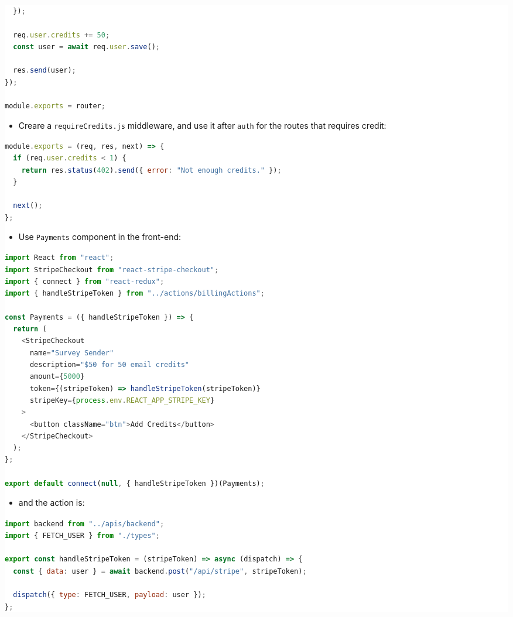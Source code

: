 ```js
  });

  req.user.credits += 50;
  const user = await req.user.save();

  res.send(user);
});

module.exports = router;
```

- Creare a `requireCredits.js` middleware, and use it after `auth` for the routes that requires credit:

```js
module.exports = (req, res, next) => {
  if (req.user.credits < 1) {
    return res.status(402).send({ error: "Not enough credits." });
  }

  next();
};
```

- Use `Payments` component in the front-end:

```js
import React from "react";
import StripeCheckout from "react-stripe-checkout";
import { connect } from "react-redux";
import { handleStripeToken } from "../actions/billingActions";

const Payments = ({ handleStripeToken }) => {
  return (
    <StripeCheckout
      name="Survey Sender"
      description="$50 for 50 email credits"
      amount={5000}
      token={(stripeToken) => handleStripeToken(stripeToken)}
      stripeKey={process.env.REACT_APP_STRIPE_KEY}
    >
      <button className="btn">Add Credits</button>
    </StripeCheckout>
  );
};

export default connect(null, { handleStripeToken })(Payments);
```

- and the action is:

```js
import backend from "../apis/backend";
import { FETCH_USER } from "./types";

export const handleStripeToken = (stripeToken) => async (dispatch) => {
  const { data: user } = await backend.post("/api/stripe", stripeToken);

  dispatch({ type: FETCH_USER, payload: user });
};
```
